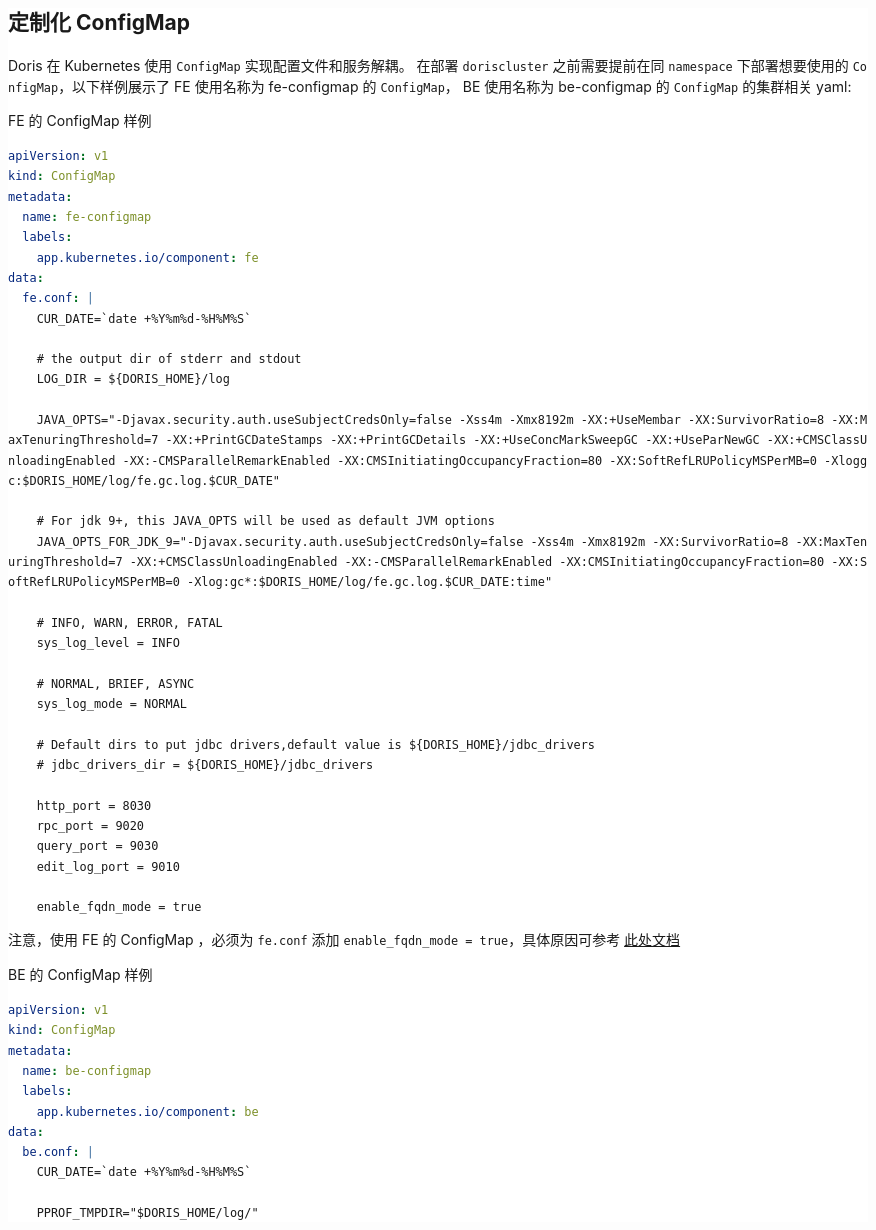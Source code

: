 ## 定制化 ConfigMap
Doris 在 Kubernetes 使用 `ConfigMap` 实现配置文件和服务解耦。 在部署 `doriscluster` 之前需要提前在同 `namespace` 下部署想要使用的 `ConfigMap`，以下样例展示了 FE 使用名称为 fe-configmap 的 `ConfigMap`， BE 使用名称为 be-configmap 的 `ConfigMap` 的集群相关 yaml:

FE 的 ConfigMap 样例
```yaml
apiVersion: v1
kind: ConfigMap
metadata:
  name: fe-configmap
  labels:
    app.kubernetes.io/component: fe
data:
  fe.conf: |
    CUR_DATE=`date +%Y%m%d-%H%M%S`

    # the output dir of stderr and stdout
    LOG_DIR = ${DORIS_HOME}/log

    JAVA_OPTS="-Djavax.security.auth.useSubjectCredsOnly=false -Xss4m -Xmx8192m -XX:+UseMembar -XX:SurvivorRatio=8 -XX:MaxTenuringThreshold=7 -XX:+PrintGCDateStamps -XX:+PrintGCDetails -XX:+UseConcMarkSweepGC -XX:+UseParNewGC -XX:+CMSClassUnloadingEnabled -XX:-CMSParallelRemarkEnabled -XX:CMSInitiatingOccupancyFraction=80 -XX:SoftRefLRUPolicyMSPerMB=0 -Xloggc:$DORIS_HOME/log/fe.gc.log.$CUR_DATE"

    # For jdk 9+, this JAVA_OPTS will be used as default JVM options
    JAVA_OPTS_FOR_JDK_9="-Djavax.security.auth.useSubjectCredsOnly=false -Xss4m -Xmx8192m -XX:SurvivorRatio=8 -XX:MaxTenuringThreshold=7 -XX:+CMSClassUnloadingEnabled -XX:-CMSParallelRemarkEnabled -XX:CMSInitiatingOccupancyFraction=80 -XX:SoftRefLRUPolicyMSPerMB=0 -Xlog:gc*:$DORIS_HOME/log/fe.gc.log.$CUR_DATE:time"

    # INFO, WARN, ERROR, FATAL
    sys_log_level = INFO

    # NORMAL, BRIEF, ASYNC
    sys_log_mode = NORMAL

    # Default dirs to put jdbc drivers,default value is ${DORIS_HOME}/jdbc_drivers
    # jdbc_drivers_dir = ${DORIS_HOME}/jdbc_drivers

    http_port = 8030
    rpc_port = 9020
    query_port = 9030
    edit_log_port = 9010
    
    enable_fqdn_mode = true
```

注意，使用 FE 的 ConfigMap ，必须为 `fe.conf` 添加 `enable_fqdn_mode = true`，具体原因可参考 [此处文档](https://doris.apache.org/zh-CN/docs/dev/admin-manual/cluster-management/fqdn)

BE 的 ConfigMap 样例
```yaml
apiVersion: v1
kind: ConfigMap
metadata:
  name: be-configmap
  labels:
    app.kubernetes.io/component: be
data:
  be.conf: |
    CUR_DATE=`date +%Y%m%d-%H%M%S`

    PPROF_TMPDIR="$DORIS_HOME/log/"
```